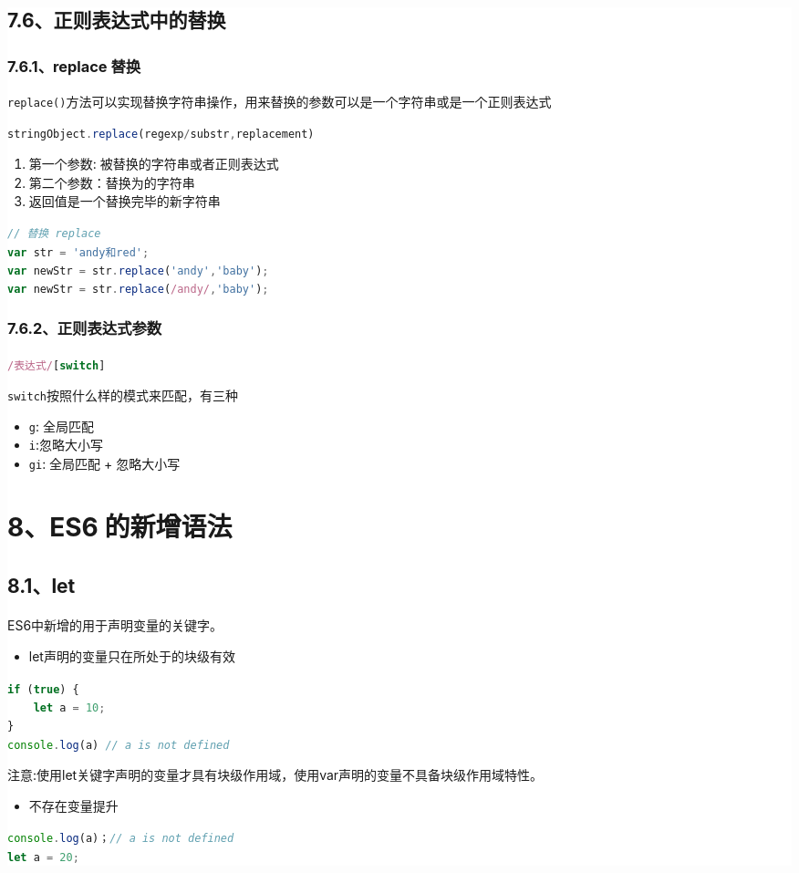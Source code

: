 ## 7.6、正则表达式中的替换

### 7.6.1、replace 替换

`replace()`方法可以实现替换字符串操作，用来替换的参数可以是一个字符串或是一个正则表达式

```js
stringObject.replace(regexp/substr,replacement)
```

1. 第一个参数: 被替换的字符串或者正则表达式
2. 第二个参数：替换为的字符串
3. 返回值是一个替换完毕的新字符串

```js
// 替换 replace
var str = 'andy和red';
var newStr = str.replace('andy','baby');
var newStr = str.replace(/andy/,'baby');
```

### 7.6.2、正则表达式参数

```js
/表达式/[switch]
```

`switch`按照什么样的模式来匹配，有三种

- `g`: 全局匹配
- `i`:忽略大小写
- `gi`: 全局匹配 + 忽略大小写

# 8、ES6 的新增语法

## 8.1、let

ES6中新增的用于声明变量的关键字。

- let声明的变量只在所处于的块级有效

```js
if (true) {
	let a = 10;
}
console.log(a) // a is not defined
```

注意:使用let关键字声明的变量才具有块级作用域，使用var声明的变量不具备块级作用域特性。

- 不存在变量提升

```js
console.log(a)；// a is not defined
let a = 20;
```
